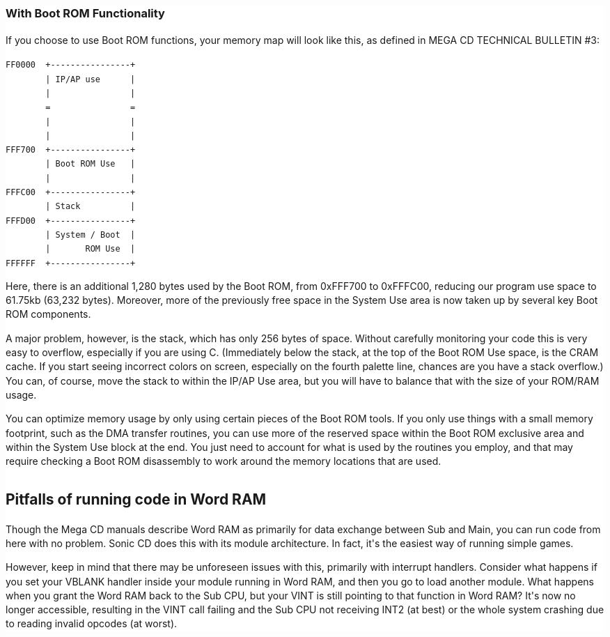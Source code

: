### With Boot ROM Functionality

If you choose to use Boot ROM functions, your memory map will look like this, as defined in MEGA CD TECHNICAL BULLETIN #3:

    FF0000  +----------------+
            | IP/AP use      |
            |                |
            =                =
            |                |
            |                |
    FFF700  +----------------+
            | Boot ROM Use   |
            |                |
    FFFC00  +----------------+
            | Stack          |
    FFFD00  +----------------+
            | System / Boot  |
            |       ROM Use  |
    FFFFFF  +----------------+

Here, there is an additional 1,280 bytes used by the Boot ROM, from 0xFFF700 to 0xFFFC00, reducing our program use space to 61.75kb (63,232 bytes). Moreover, more of the previously free space in the System Use area is now taken up by several key Boot ROM components.

A major problem, however, is the stack, which has only 256 bytes of space. Without carefully monitoring your code this is very easy to overflow, especially if you are using C. (Immediately below the stack, at the top of the Boot ROM Use space, is the CRAM cache. If you start seeing incorrect colors on screen, especially on the fourth palette line, chances are you have a stack overflow.) You can, of course, move the stack to within the IP/AP Use area, but you will have to balance that with the size of your ROM/RAM usage.

You can optimize memory usage by only using certain pieces of the Boot ROM tools. If you only use things with a small memory footprint, such as the DMA transfer routines, you can use more of the reserved space within the Boot ROM exclusive area and within the System Use block at the end. You just need to account for what is used by the routines you employ, and that may require checking a Boot ROM disassembly to work around the memory locations that are used.

## Pitfalls of running code in Word RAM

Though the Mega CD manuals describe Word RAM as primarily for data exchange between Sub and Main, you can run code from here with no problem. Sonic CD does this with its module architecture. In fact, it's the easiest way of running simple games.

However, keep in mind that there may be unforeseen issues with this, primarily with interrupt handlers. Consider what happens if you set your VBLANK handler inside your module running in Word RAM, and then you go to load another module. What happens when you grant the Word RAM back to the Sub CPU, but your VINT is still pointing to that function in Word RAM? It's now no longer accessible, resulting in the VINT call failing and the Sub CPU not receiving INT2 (at best) or the whole system crashing due to reading invalid opcodes (at worst).
